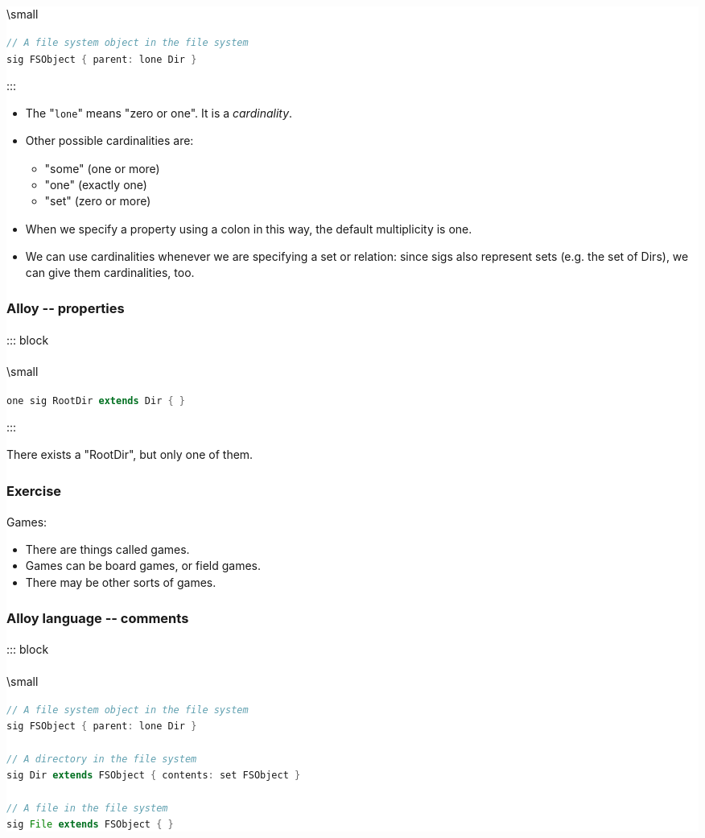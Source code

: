 \small

```java
// A file system object in the file system
sig FSObject { parent: lone Dir }
```

:::

-   The "`lone`" means "zero or one". It is a *cardinality*.
-   Other possible cardinalities are:

    - "some" (one or more)
    - "one" (exactly one)
    - "set" (zero or more)
-   When we specify a property using a colon in this way, the default
    multiplicity is one.
-   We can use cardinalities whenever we are specifying a set or
    relation: since sigs also represent sets (e.g. the set of Dirs),
    we can give them cardinalities, too.

### Alloy -- properties

::: block

####

\small

```java
one sig RootDir extends Dir { }
```

:::


There exists a "RootDir", but only one of them.

###  Exercise

Games:

-   There are things called games.
-   Games can be board games, or field games.
-   There may be other sorts of games.


### Alloy language -- comments

::: block

####

\small

```java
// A file system object in the file system
sig FSObject { parent: lone Dir }

// A directory in the file system
sig Dir extends FSObject { contents: set FSObject }

// A file in the file system
sig File extends FSObject { }
```
